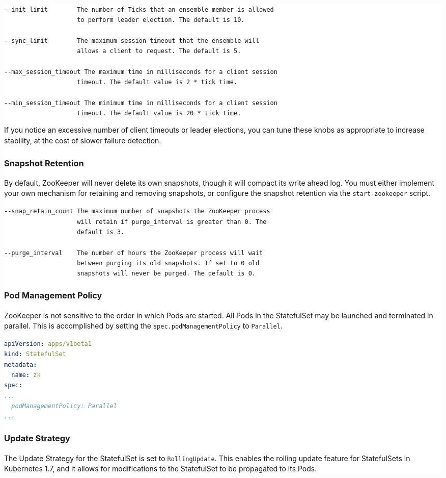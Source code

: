     --init_limit        The number of Ticks that an ensemble member is allowed 
                        to perform leader election. The default is 10.

    --sync_limit        The maximum session timeout that the ensemble will 
                        allows a client to request. The default is 5.

    --max_session_timeout The maximum time in milliseconds for a client session 
                        timeout. The default value is 2 * tick time.

    --min_session_timeout The minimum time in milliseconds for a client session 
                        timeout. The default value is 20 * tick time.

If you notice an excessive number of client timeouts or leader elections, you can tune these knobs as appropriate to
increase stability, at the cost of slower failure detection.

### Snapshot Retention

By default, ZooKeeper will never delete its own snapshots, though it will compact its write ahead log. You must either
implement your own mechanism for retaining and removing snapshots, or configure the snapshot retention via the
`start-zookeeper` script.

    --snap_retain_count The maximum number of snapshots the ZooKeeper process
                        will retain if purge_interval is greater than 0. The 
                        default is 3.

    --purge_interval    The number of hours the ZooKeeper process will wait 
                        between purging its old snapshots. If set to 0 old 
                        snapshots will never be purged. The default is 0.

### Pod Management Policy

ZooKeeper is not sensitive to the order in which Pods are started. All Pods in the StatefulSet may be launched and
terminated in parallel. This is accomplished by setting the `spec.podManagementPolicy` to `Parallel`.

```yaml
apiVersion: apps/v1beta1
kind: StatefulSet
metadata:
  name: zk
spec:
...
  podManagementPolicy: Parallel
...
```

### Update Strategy

The Update Strategy for the StatefulSet is set to `RollingUpdate`. This enables the rolling update feature for
StatefulSets in Kubernetes 1.7, and it allows for modifications to the StatefulSet to be propagated to its Pods.
